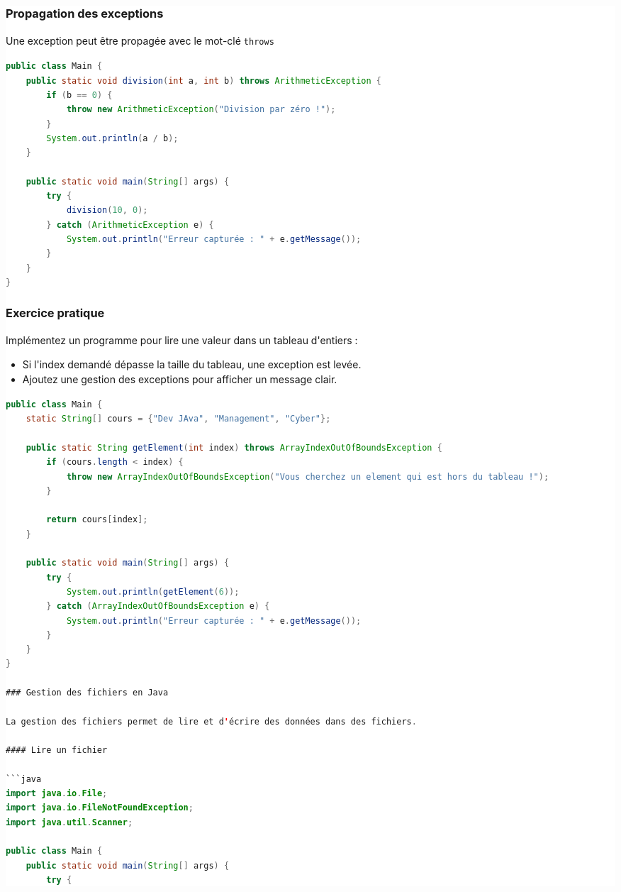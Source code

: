 ### Propagation des exceptions

Une exception peut être propagée avec le mot-clé `throws`

```java
public class Main {
    public static void division(int a, int b) throws ArithmeticException {
        if (b == 0) {
            throw new ArithmeticException("Division par zéro !");
        }
        System.out.println(a / b);
    }
    
    public static void main(String[] args) {
        try {
            division(10, 0);
        } catch (ArithmeticException e) {
            System.out.println("Erreur capturée : " + e.getMessage());
        }
    }
}
```

### Exercice pratique

Implémentez un programme pour lire une valeur dans un tableau d'entiers :
- Si l'index demandé dépasse la taille du tableau, une exception est levée.
- Ajoutez une gestion des exceptions pour afficher un message clair.

```java
public class Main {
    static String[] cours = {"Dev JAva", "Management", "Cyber"};

    public static String getElement(int index) throws ArrayIndexOutOfBoundsException {
        if (cours.length < index) {
            throw new ArrayIndexOutOfBoundsException("Vous cherchez un element qui est hors du tableau !");
        }

        return cours[index];
    }
    
    public static void main(String[] args) {
        try {
            System.out.println(getElement(6));
        } catch (ArrayIndexOutOfBoundsException e) {
            System.out.println("Erreur capturée : " + e.getMessage());
        }
    }
}

### Gestion des fichiers en Java

La gestion des fichiers permet de lire et d'écrire des données dans des fichiers.

#### Lire un fichier

```java
import java.io.File;
import java.io.FileNotFoundException;
import java.util.Scanner;

public class Main {
    public static void main(String[] args) {
        try {
```